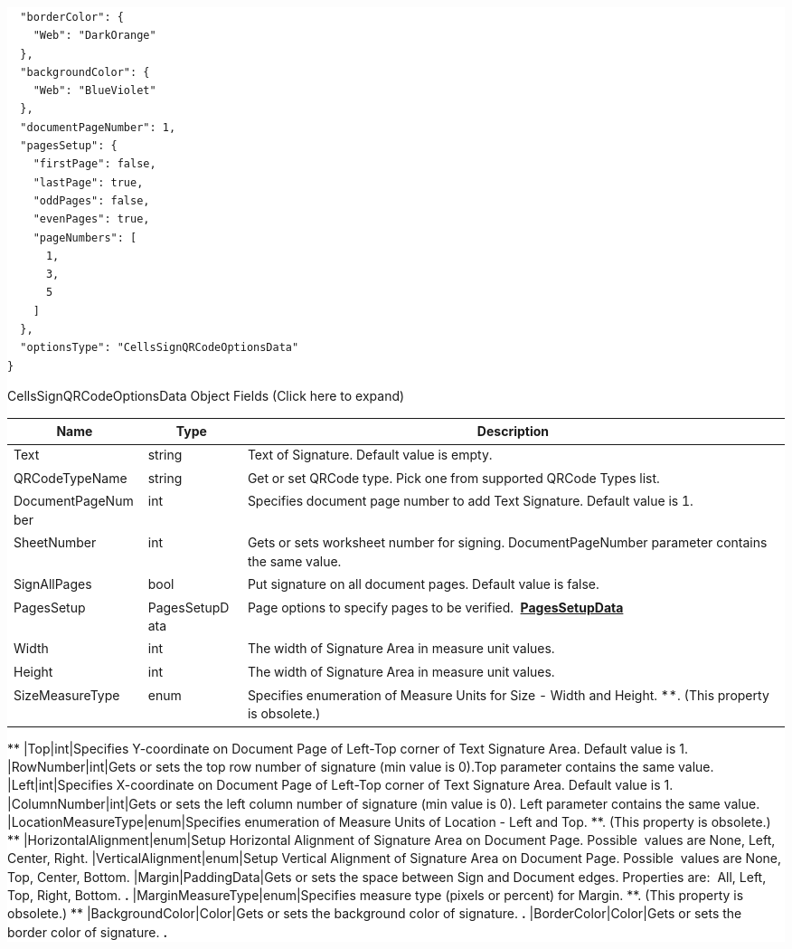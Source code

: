```html 
  "borderColor": {
    "Web": "DarkOrange"
  },
  "backgroundColor": {
    "Web": "BlueViolet"
  },
  "documentPageNumber": 1,
  "pagesSetup": {
    "firstPage": false,
    "lastPage": true,
    "oddPages": false,
    "evenPages": true,
    "pageNumbers": [
      1,
      3,
      5
    ]
  },
  "optionsType": "CellsSignQRCodeOptionsData"
}
 ```

 CellsSignQRCodeOptionsData Object Fields (Click here to expand)

|Name|Type|Description
|---|---|---
|Text|string|Text of Signature. Default value is empty.
|QRCodeTypeName|string|Get or set QRCode type. Pick one from supported QRCode Types list.
|DocumentPageNumber|int|Specifies document page number to add Text Signature. Default value is 1.
|SheetNumber|int|Gets or sets worksheet number for signing. DocumentPageNumber parameter contains the same value.
|SignAllPages|bool|Put signature on all document pages. Default value is false.
|PagesSetup|PagesSetupData|Page options to specify pages to be verified.  **[PagesSetupData]("PagesSetupDataObject")**
|Width|int|The width of Signature Area in measure unit values.
|Height|int|The width of Signature Area in measure unit values.
|SizeMeasureType|enum|Specifies enumeration of Measure Units for Size - Width and Height. **. (This property is obsolete.)
**
|Top|int|Specifies Y-coordinate on Document Page of Left-Top corner of Text Signature Area. Default value is 1.
|RowNumber|int|Gets or sets the top row number of signature (min value is 0).Top parameter contains the same value.
|Left|int|Specifies X-coordinate on Document Page of Left-Top corner of Text Signature Area. Default value is 1.
|ColumnNumber|int|Gets or sets the left column number of signature (min value is 0). Left parameter contains the same value.
|LocationMeasureType|enum|Specifies enumeration of Measure Units of Location - Left and Top. **. (This property is obsolete.)
**
|HorizontalAlignment|enum|Setup Horizontal Alignment of Signature Area on Document Page. Possible  values are None, Left, Center, Right.
|VerticalAlignment|enum|Setup Vertical Alignment of Signature Area on Document Page. Possible  values are None, Top, Center, Bottom.
|Margin|PaddingData|Gets or sets the space between Sign and Document edges. Properties are:  All, Left, Top, Right, Bottom. **.**
|MarginMeasureType|enum|Specifies measure type (pixels or percent) for Margin. **. (This property is obsolete.)
**
|BackgroundColor|Color|Gets or sets the background color of signature. **.**
|BorderColor|Color|Gets or sets the border color of signature. **.**